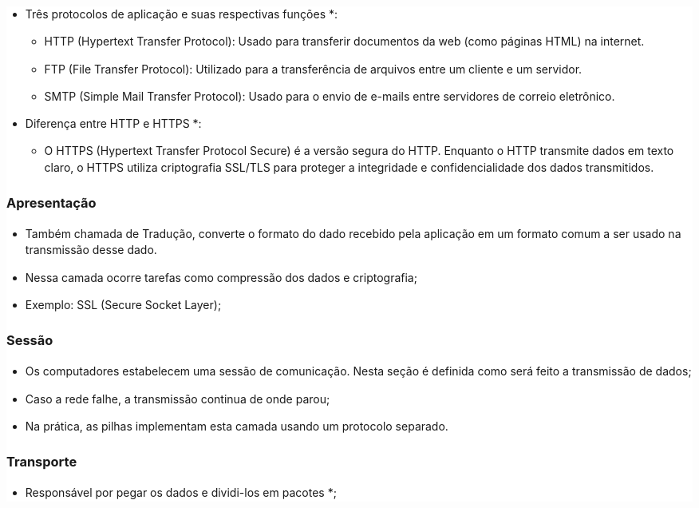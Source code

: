 - Três protocolos de aplicação e suas respectivas funções *: 
    - HTTP (Hypertext Transfer Protocol): Usado para transferir documentos da web (como páginas HTML) na internet.

    - FTP (File Transfer Protocol): Utilizado para a transferência de arquivos entre um cliente e um servidor.

    - SMTP (Simple Mail Transfer Protocol): Usado para o envio de e-mails entre servidores de correio eletrônico.

- Diferença entre HTTP e HTTPS *:
    - O HTTPS (Hypertext Transfer Protocol Secure) é a versão segura do HTTP. Enquanto o HTTP transmite dados em texto claro, o HTTPS utiliza criptografia SSL/TLS para proteger a integridade e confidencialidade dos dados transmitidos.



### Apresentação

- Também chamada de
Tradução, converte o
formato do dado recebido
pela aplicação em um
formato comum a ser
usado na transmissão
desse dado. 

- Nessa camada ocorre
tarefas como compressão
dos dados e criptografia; 

- Exemplo: SSL (Secure
Socket Layer);

### Sessão

- Os computadores
estabelecem uma sessão de
comunicação. Nesta seção é
definida como será feito a
transmissão de dados; 

- Caso a rede falhe, a
transmissão continua de
onde parou; 

- Na prática, as pilhas
implementam esta camada
usando um protocolo
separado.

### Transporte

- Responsável por pegar os
dados e dividi-los em
pacotes *;
